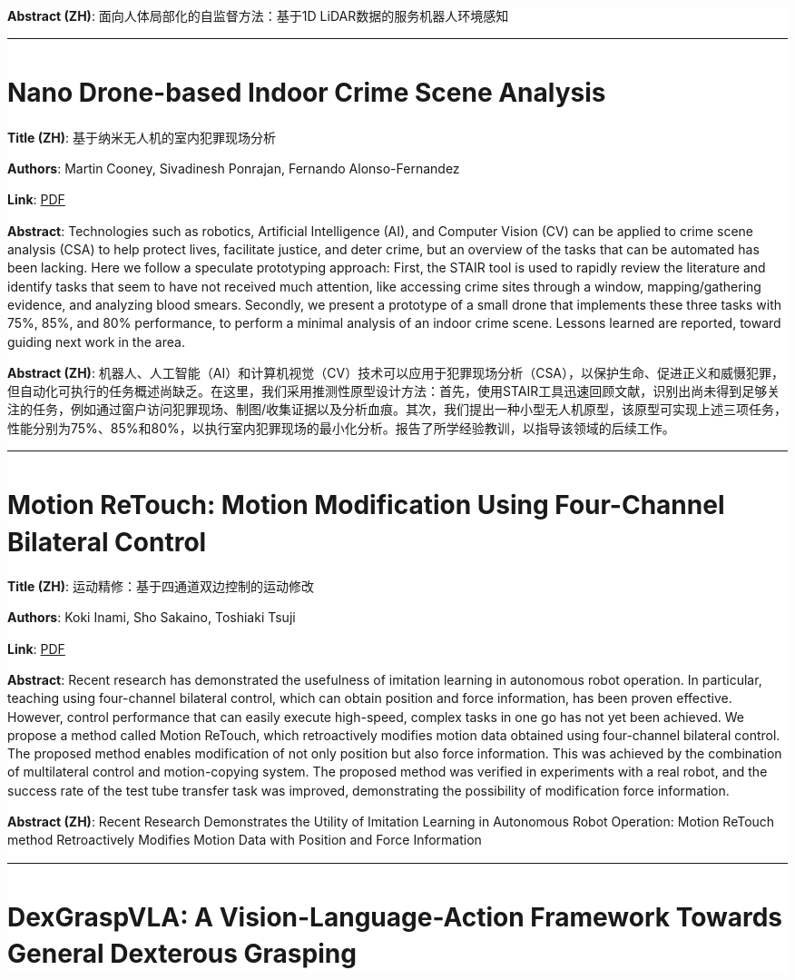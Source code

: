 **Abstract (ZH)**: 面向人体局部化的自监督方法：基于1D LiDAR数据的服务机器人环境感知 

---
# Nano Drone-based Indoor Crime Scene Analysis 

**Title (ZH)**: 基于纳米无人机的室内犯罪现场分析 

**Authors**: Martin Cooney, Sivadinesh Ponrajan, Fernando Alonso-Fernandez  

**Link**: [PDF](https://arxiv.org/pdf/2502.21019)  

**Abstract**: Technologies such as robotics, Artificial Intelligence (AI), and Computer Vision (CV) can be applied to crime scene analysis (CSA) to help protect lives, facilitate justice, and deter crime, but an overview of the tasks that can be automated has been lacking. Here we follow a speculate prototyping approach: First, the STAIR tool is used to rapidly review the literature and identify tasks that seem to have not received much attention, like accessing crime sites through a window, mapping/gathering evidence, and analyzing blood smears. Secondly, we present a prototype of a small drone that implements these three tasks with 75%, 85%, and 80% performance, to perform a minimal analysis of an indoor crime scene. Lessons learned are reported, toward guiding next work in the area. 

**Abstract (ZH)**: 机器人、人工智能（AI）和计算机视觉（CV）技术可以应用于犯罪现场分析（CSA），以保护生命、促进正义和威慑犯罪，但自动化可执行的任务概述尚缺乏。在这里，我们采用推测性原型设计方法：首先，使用STAIR工具迅速回顾文献，识别出尚未得到足够关注的任务，例如通过窗户访问犯罪现场、制图/收集证据以及分析血痕。其次，我们提出一种小型无人机原型，该原型可实现上述三项任务，性能分别为75%、85%和80%，以执行室内犯罪现场的最小化分析。报告了所学经验教训，以指导该领域的后续工作。 

---
# Motion ReTouch: Motion Modification Using Four-Channel Bilateral Control 

**Title (ZH)**: 运动精修：基于四通道双边控制的运动修改 

**Authors**: Koki Inami, Sho Sakaino, Toshiaki Tsuji  

**Link**: [PDF](https://arxiv.org/pdf/2502.20982)  

**Abstract**: Recent research has demonstrated the usefulness of imitation learning in autonomous robot operation. In particular, teaching using four-channel bilateral control, which can obtain position and force information, has been proven effective. However, control performance that can easily execute high-speed, complex tasks in one go has not yet been achieved. We propose a method called Motion ReTouch, which retroactively modifies motion data obtained using four-channel bilateral control. The proposed method enables modification of not only position but also force information. This was achieved by the combination of multilateral control and motion-copying system. The proposed method was verified in experiments with a real robot, and the success rate of the test tube transfer task was improved, demonstrating the possibility of modification force information. 

**Abstract (ZH)**: Recent Research Demonstrates the Utility of Imitation Learning in Autonomous Robot Operation: Motion ReTouch method Retroactively Modifies Motion Data with Position and Force Information 

---
# DexGraspVLA: A Vision-Language-Action Framework Towards General Dexterous Grasping 
